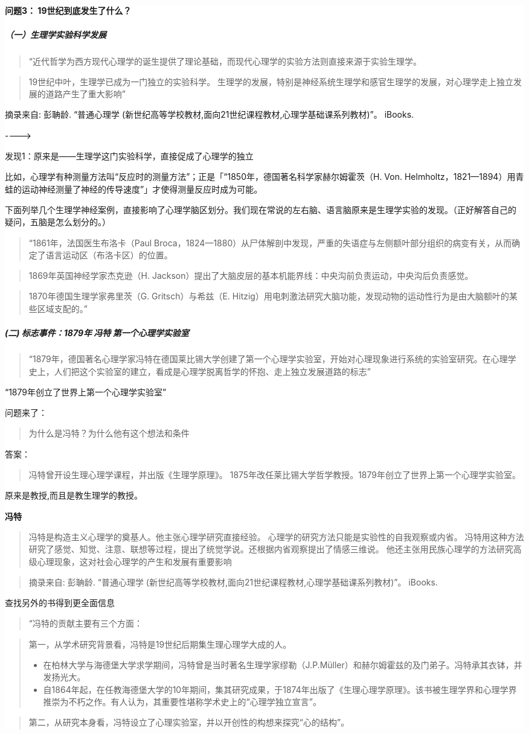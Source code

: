 #### 问题3： 19世纪到底发生了什么？

##### （一）生理学实验科学发展
>“近代哲学为西方现代心理学的诞生提供了理论基础，而现代心理学的实验方法则直接来源于实验生理学。

>19世纪中叶，生理学已成为一门独立的实验科学。
>生理学的发展，特别是神经系统生理学和感官生理学的发展，对心理学走上独立发展的道路产生了重大影响”

摘录来自: 彭聃龄. “普通心理学 (新世纪高等学校教材,面向21世纪课程教材,心理学基础课系列教材)”。 iBooks. 

---->

发现1：原来是——生理学这门实验科学，直接促成了心理学的独立

比如，心理学有种测量方法叫“反应时的测量方法”；正是「“1850年，德国著名科学家赫尔姆霍茨（H. Von. Helmholtz，1821—1894）用青蛙的运动神经测量了神经的传导速度”」才使得测量反应时成为可能。



下面列举几个生理学神经案例，直接影响了心理学脑区划分。我们现在常说的左右脑、语言脑原来是生理学实验的发现。（正好解答自己的疑问，五脑是怎么划分的。）

>“1861年，法国医生布洛卡（Paul Broca，1824—1880）从尸体解剖中发现，严重的失语症与左侧额叶部分组织的病变有关，从而确定了语言运动区（布洛卡区）的位置。

>1869年英国神经学家杰克逊（H. Jackson）提出了大脑皮层的基本机能界线：中央沟前负责运动，中央沟后负责感觉。

>1870年德国生理学家弗里茨（G. Gritsch）与希兹（E. Hitzig）用电刺激法研究大脑功能，发现动物的运动性行为是由大脑额叶的某些区域支配的。”

##### (二) 标志事件：1879年 冯特 第一个心理学实验室
>“1879年，德国著名心理学家冯特在德国莱比锡大学创建了第一个心理学实验室，开始对心理现象进行系统的实验室研究。在心理学史上，人们把这个实验室的建立，看成是心理学脱离哲学的怀抱、走上独立发展道路的标志”


“1879年创立了世界上第一个心理学实验室”

问题来了：
>为什么是冯特？为什么他有这个想法和条件

答案：
>冯特曾开设生理心理学课程，并出版《生理学原理》。
>1875年改任莱比锡大学哲学教授。1879年创立了世界上第一个心理学实验室。

原来是教授,而且是教生理学的教授。

**冯特**
>冯特是构造主义心理学的奠基人。他主张心理学研究直接经验。
>心理学的研究方法只能是实验性的自我观察或内省。
>冯特用这种方法研究了感觉、知觉、注意、联想等过程，提出了统觉学说。还根据内省观察提出了情感三维说。
>他还主张用民族心理学的方法研究高级心理现象，这对社会心理学的产生和发展有重要影响

>摘录来自: 彭聃龄. “普通心理学 (新世纪高等学校教材,面向21世纪课程教材,心理学基础课系列教材)”。 iBooks. 


查找另外的书得到更全面信息
>“冯特的贡献主要有三个方面：

>第一，从学术研究背景看，冯特是19世纪后期集生理心理学大成的人。
> + 在柏林大学与海德堡大学求学期间，冯特曾是当时著名生理学家缪勒（J.P.Müller）和赫尔姆霍兹的及门弟子。冯特承其衣钵，并发扬光大。
> + 自1864年起，在任教海德堡大学的10年期间，集其研究成果，于1874年出版了《生理心理学原理》。该书被生理学界和心理学界推崇为不朽之作。有人认为，其重要性堪称学术史上的“心理学独立宣言”。

> 第二，从研究本身看，冯特设立了心理实验室，并以开创性的构想来探究“心的结构”。
